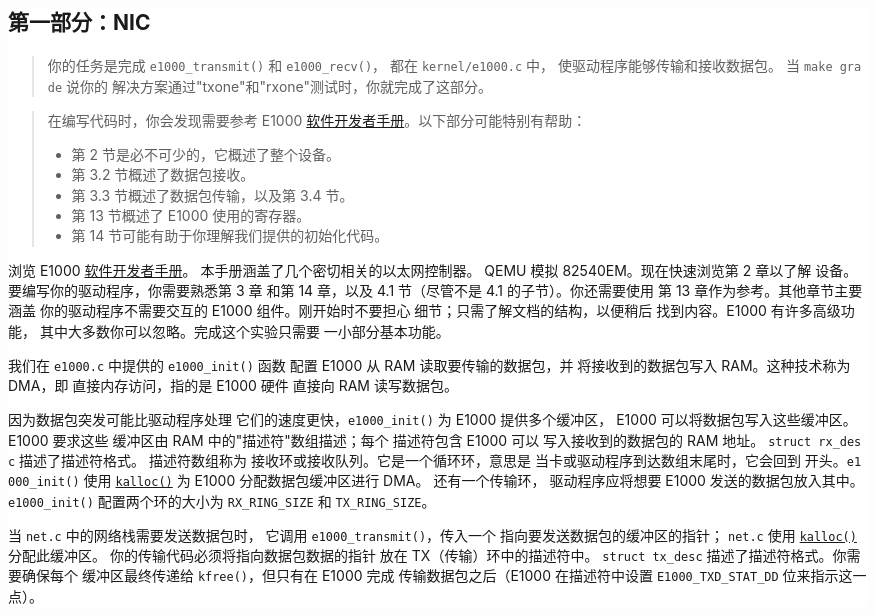 ## 第一部分：NIC

> 你的任务是完成
> `e1000_transmit()` 和
> `e1000_recv()`，
> 都在 `kernel/e1000.c` 中，
> 使驱动程序能够传输和接收数据包。
> 当 `make grade` 说你的
> 解决方案通过"txone"和"rxone"测试时，你就完成了这部分。

> 在编写代码时，你会发现需要参考 E1000 [软件开发者手册](/mit6.1810/readings/8254x_GBe_SDM.pdf.md)。以下部分可能特别有帮助：
> *   第 2 节是必不可少的，它概述了整个设备。
> *   第 3.2 节概述了数据包接收。
> *   第 3.3 节概述了数据包传输，以及第 3.4 节。
> *   第 13 节概述了 E1000 使用的寄存器。
> *   第 14 节可能有助于你理解我们提供的初始化代码。

浏览 E1000 [软件开发者手册](/mit6.1810/readings/8254x_GBe_SDM.pdf.md)。
本手册涵盖了几个密切相关的以太网控制器。
QEMU 模拟 82540EM。现在快速浏览第 2 章以了解
设备。要编写你的驱动程序，你需要熟悉第 3 章
和第 14 章，以及 4.1 节（尽管不是 4.1 的子节）。你还需要使用
第 13 章作为参考。其他章节主要涵盖
你的驱动程序不需要交互的 E1000 组件。刚开始时不要担心
细节；只需了解文档的结构，以便稍后
找到内容。E1000 有许多高级功能，
其中大多数你可以忽略。完成这个实验只需要
一小部分基本功能。

我们在 `e1000.c` 中提供的 `e1000_init()` 函数
配置 E1000 从 RAM 读取要传输的数据包，并
将接收到的数据包写入 RAM。这种技术称为 DMA，即
直接内存访问，指的是 E1000 硬件
直接向 RAM 读写数据包。

因为数据包突发可能比驱动程序处理
它们的速度更快，`e1000_init()` 为 E1000 提供多个缓冲区，
E1000 可以将数据包写入这些缓冲区。E1000 要求这些
缓冲区由 RAM 中的"描述符"数组描述；每个
描述符包含 E1000 可以
写入接收到的数据包的 RAM 地址。
`struct rx_desc` 描述了描述符格式。
描述符数组称为
接收环或接收队列。它是一个循环环，意思是
当卡或驱动程序到达数组末尾时，它会回到
开头。`e1000_init()` 使用 [`kalloc()`](/source/xv6-riscv/kernel/kalloc.c.md#kalloc-kernel-kalloc-c)
为 E1000 分配数据包缓冲区进行 DMA。
还有一个传输环，
驱动程序应将想要 E1000 发送的数据包放入其中。
`e1000_init()` 配置两个环的大小为
`RX_RING_SIZE` 和 `TX_RING_SIZE`。

当 `net.c` 中的网络栈需要发送数据包时，
它调用 `e1000_transmit()`，传入一个
指向要发送数据包的缓冲区的指针；
`net.c` 使用 [`kalloc()`](/source/xv6-riscv/kernel/kalloc.c.md#kalloc-kernel-kalloc-c) 分配此缓冲区。
你的传输代码必须将指向数据包数据的指针
放在 TX（传输）环中的描述符中。
`struct tx_desc` 描述了描述符格式。你需要确保每个
缓冲区最终传递给 `kfree()`，但只有在 E1000 完成
传输数据包之后（E1000
在描述符中设置 `E1000_TXD_STAT_DD` 位来指示这一点）。
